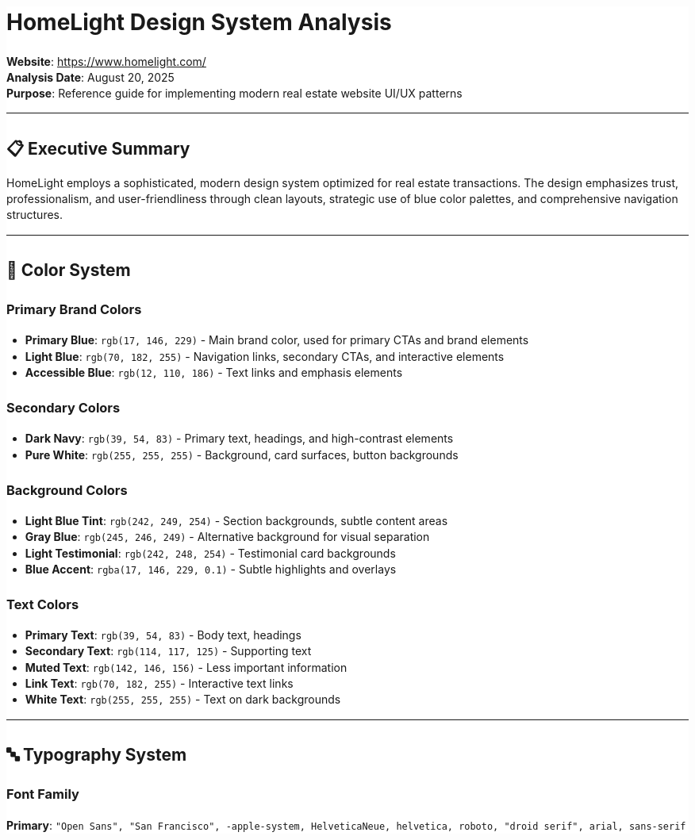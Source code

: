# HomeLight Design System Analysis

**Website**: https://www.homelight.com/  
**Analysis Date**: August 20, 2025  
**Purpose**: Reference guide for implementing modern real estate website UI/UX patterns

---

## 📋 Executive Summary

HomeLight employs a sophisticated, modern design system optimized for real estate transactions. The design emphasizes trust, professionalism, and user-friendliness through clean layouts, strategic use of blue color palettes, and comprehensive navigation structures.

---

## 🎨 Color System

### Primary Brand Colors
- **Primary Blue**: `rgb(17, 146, 229)` - Main brand color, used for primary CTAs and brand elements
- **Light Blue**: `rgb(70, 182, 255)` - Navigation links, secondary CTAs, and interactive elements
- **Accessible Blue**: `rgb(12, 110, 186)` - Text links and emphasis elements

### Secondary Colors
- **Dark Navy**: `rgb(39, 54, 83)` - Primary text, headings, and high-contrast elements
- **Pure White**: `rgb(255, 255, 255)` - Background, card surfaces, button backgrounds

### Background Colors
- **Light Blue Tint**: `rgb(242, 249, 254)` - Section backgrounds, subtle content areas
- **Gray Blue**: `rgb(245, 246, 249)` - Alternative background for visual separation
- **Light Testimonial**: `rgb(242, 248, 254)` - Testimonial card backgrounds
- **Blue Accent**: `rgba(17, 146, 229, 0.1)` - Subtle highlights and overlays

### Text Colors
- **Primary Text**: `rgb(39, 54, 83)` - Body text, headings
- **Secondary Text**: `rgb(114, 117, 125)` - Supporting text
- **Muted Text**: `rgb(142, 146, 156)` - Less important information
- **Link Text**: `rgb(70, 182, 255)` - Interactive text links
- **White Text**: `rgb(255, 255, 255)` - Text on dark backgrounds

---

## 🔤 Typography System

### Font Family
**Primary**: `"Open Sans", "San Francisco", -apple-system, HelveticaNeue, helvetica, roboto, "droid serif", arial, sans-serif`
